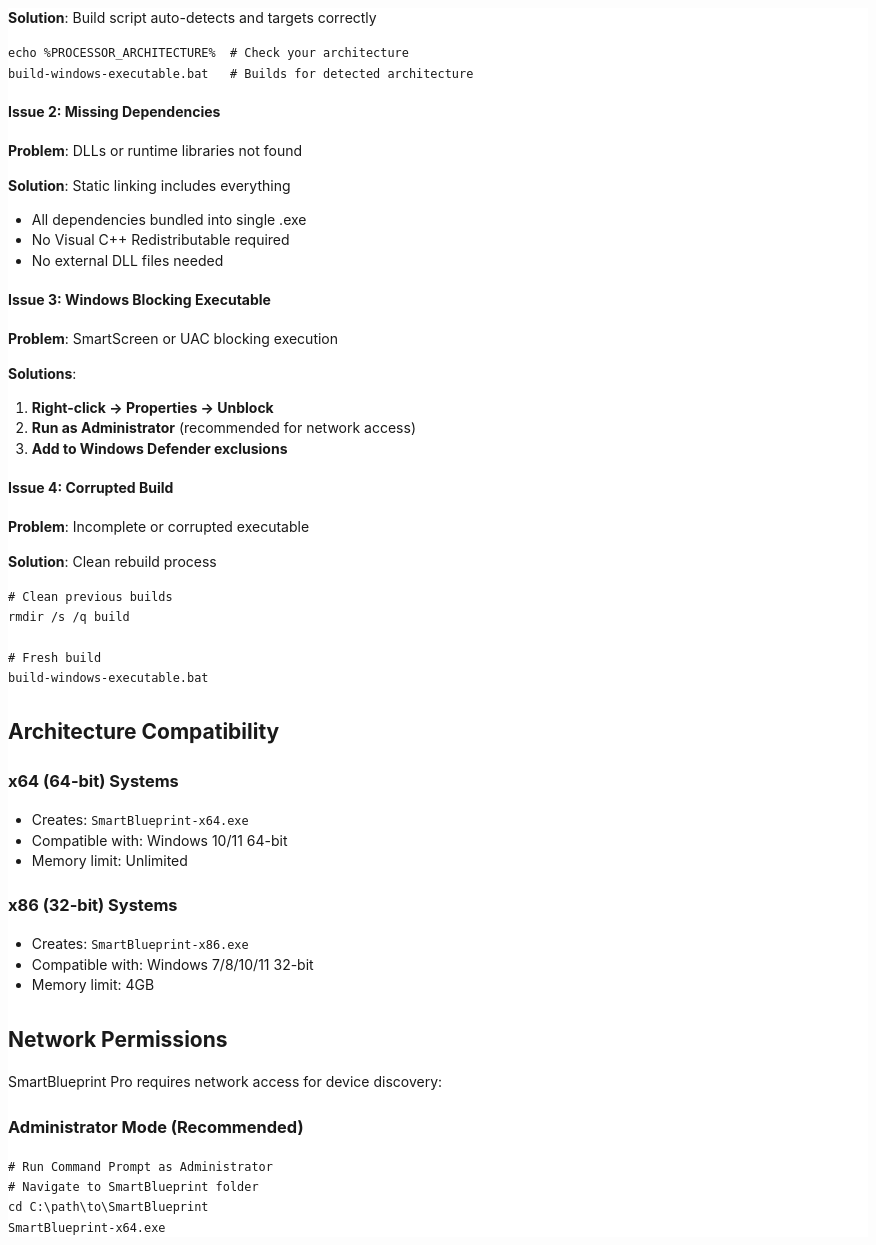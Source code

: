 **Solution**: Build script auto-detects and targets correctly
```batch
echo %PROCESSOR_ARCHITECTURE%  # Check your architecture
build-windows-executable.bat   # Builds for detected architecture
```

#### Issue 2: Missing Dependencies
**Problem**: DLLs or runtime libraries not found

**Solution**: Static linking includes everything
- All dependencies bundled into single .exe
- No Visual C++ Redistributable required
- No external DLL files needed

#### Issue 3: Windows Blocking Executable
**Problem**: SmartScreen or UAC blocking execution

**Solutions**:
1. **Right-click → Properties → Unblock**
2. **Run as Administrator** (recommended for network access)
3. **Add to Windows Defender exclusions**

#### Issue 4: Corrupted Build
**Problem**: Incomplete or corrupted executable

**Solution**: Clean rebuild process
```batch
# Clean previous builds
rmdir /s /q build

# Fresh build
build-windows-executable.bat
```

## Architecture Compatibility

### x64 (64-bit) Systems
- Creates: `SmartBlueprint-x64.exe`
- Compatible with: Windows 10/11 64-bit
- Memory limit: Unlimited

### x86 (32-bit) Systems  
- Creates: `SmartBlueprint-x86.exe`
- Compatible with: Windows 7/8/10/11 32-bit
- Memory limit: 4GB

## Network Permissions

SmartBlueprint Pro requires network access for device discovery:

### Administrator Mode (Recommended)
```batch
# Run Command Prompt as Administrator
# Navigate to SmartBlueprint folder
cd C:\path\to\SmartBlueprint
SmartBlueprint-x64.exe
```
